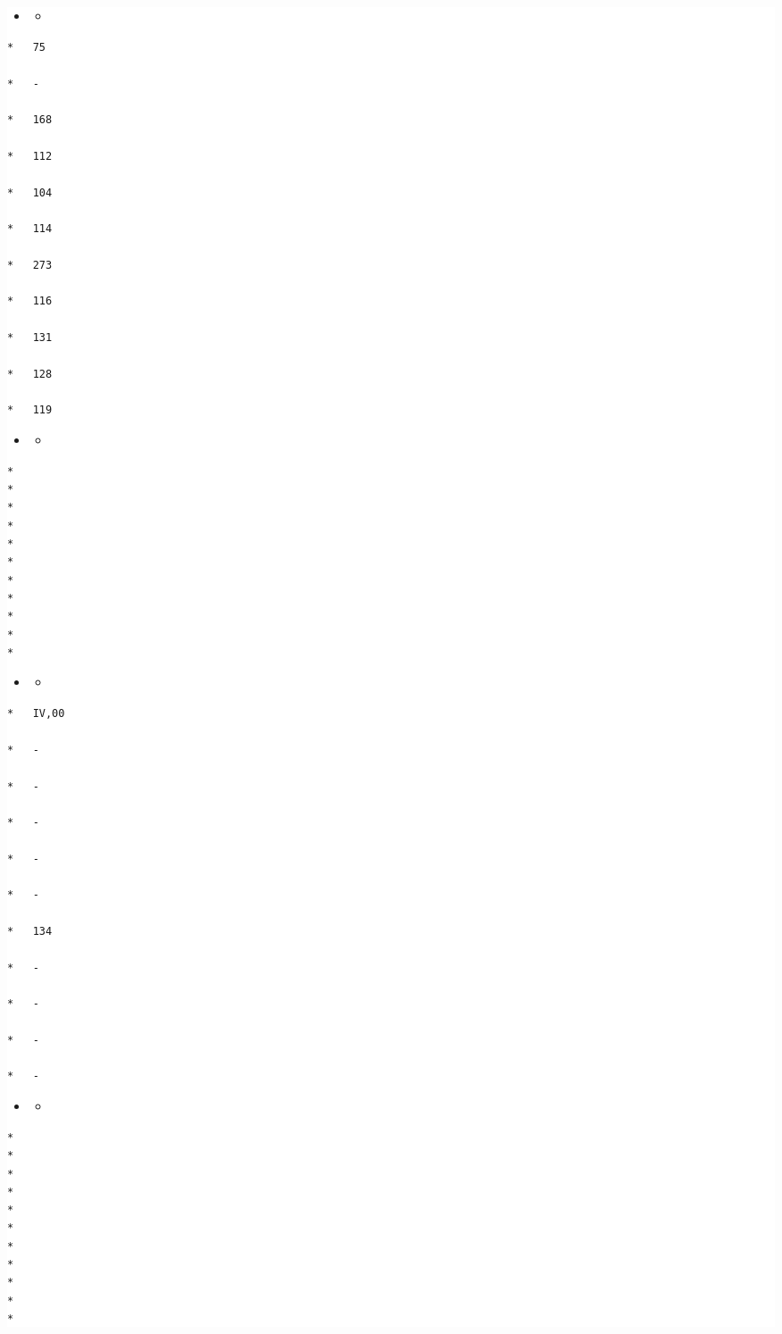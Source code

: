 
*    *
    *   75

    *   -

    *   168

    *   112

    *   104

    *   114

    *   273

    *   116

    *   131

    *   128

    *   119


*    *
    *
    *
    *
    *
    *
    *
    *
    *
    *
    *
    *

*    *
    *   IV,00

    *   -

    *   -

    *   -

    *   -

    *   -

    *   134

    *   -

    *   -

    *   -

    *   -


*    *
    *
    *
    *
    *
    *
    *
    *
    *
    *
    *
    *
